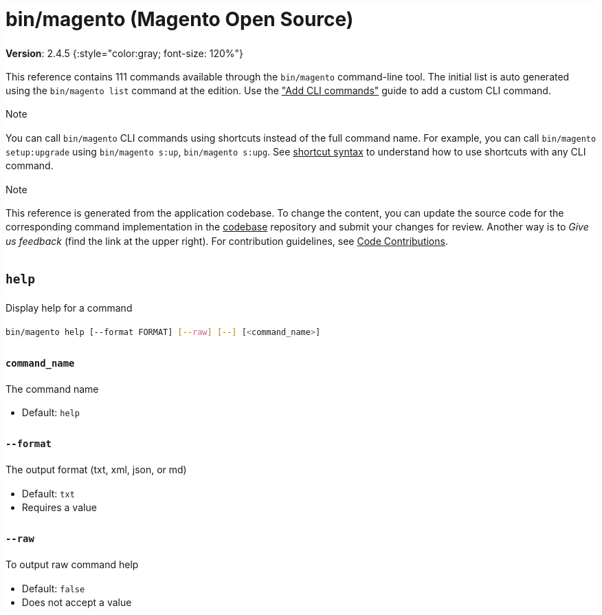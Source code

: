 # bin/magento (Magento Open Source)




**Version**: 2.4.5
{:style="color:gray; font-size: 120%"} 

This reference contains 111 commands available through the `bin/magento` command-line tool.
The initial list is auto generated using the `bin/magento list` command at the  edition.
Use the ["Add CLI commands"](https://developer.adobe.com/commerce/php/development/cli-commands/) guide to add a custom CLI command.

>[!NOTE]
>
>You can call `bin/magento` CLI commands using shortcuts instead of the full command name. For example, you can call `bin/magento setup:upgrade` using `bin/magento s:up`, `bin/magento s:upg`. See [shortcut syntax](https://symfony.com/doc/current/components/console/usage.html#shortcut-syntax) to understand how to use shortcuts with any CLI command.

>[!NOTE]
>
>This reference is generated from the application codebase. To change the content, you can update the source code for the corresponding command implementation in the [codebase](https://github.com/magento) repository and submit your changes for review. Another way is to _Give us feedback_ (find the link at the upper right). For contribution guidelines, see [Code Contributions](https://developer.adobe.com/commerce/contributor/guides/code-contributions/).

## `help`

Display help for a command

```bash
bin/magento help [--format FORMAT] [--raw] [--] [<command_name>]
```

  

### `command_name`

The command name
-  Default: `help`
    <!-- argument --> <!-- arguments --> <!-- arguments.size -->



### `--format`

The output format (txt, xml, json, or md)
-  Default: `txt`
-  Requires a value


### `--raw`

To output raw command help
-  Default: `false`
-  Does not accept a value
